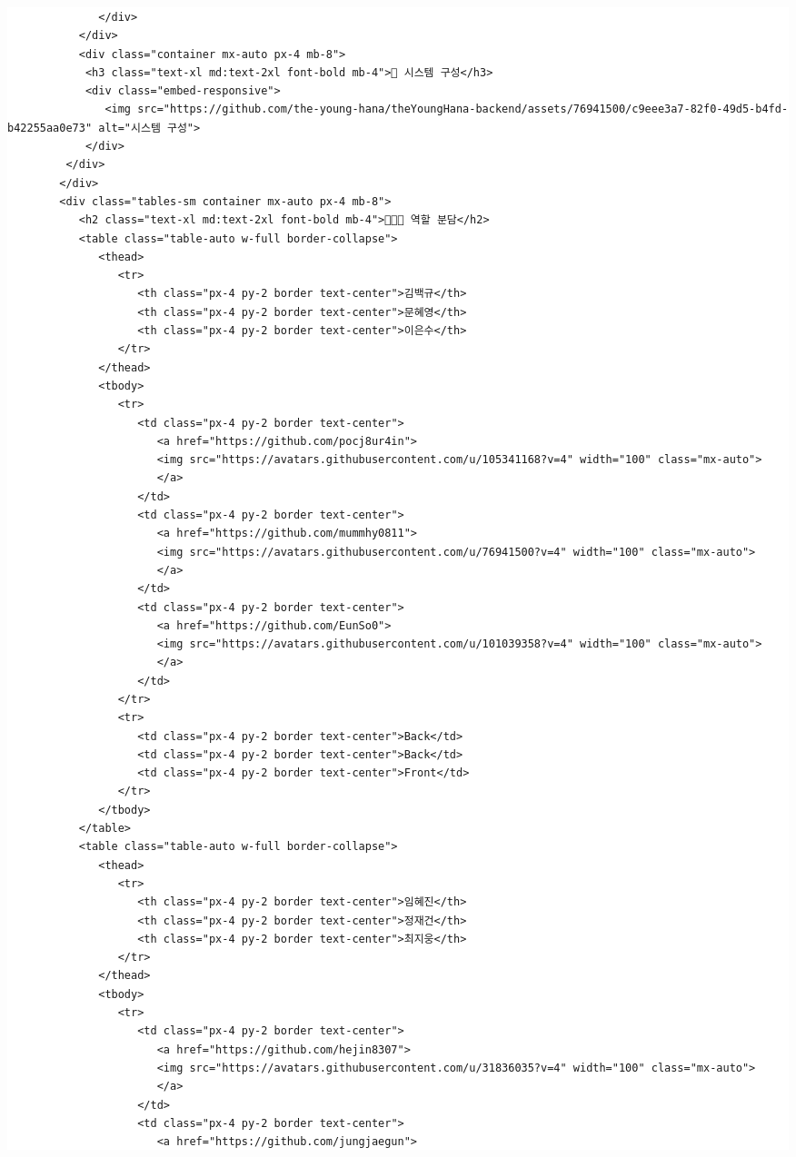                   </div>
               </div>
               <div class="container mx-auto px-4 mb-8">
                <h3 class="text-xl md:text-2xl font-bold mb-4">📃 시스템 구성</h3>
                <div class="embed-responsive">
                   <img src="https://github.com/the-young-hana/theYoungHana-backend/assets/76941500/c9eee3a7-82f0-49d5-b4fd-b42255aa0e73" alt="시스템 구성">
                </div>
             </div>
            </div>
            <div class="tables-sm container mx-auto px-4 mb-8">
               <h2 class="text-xl md:text-2xl font-bold mb-4">🧑‍🤝‍🧑 역할 분담</h2>
               <table class="table-auto w-full border-collapse">
                  <thead>
                     <tr>
                        <th class="px-4 py-2 border text-center">김백규</th>
                        <th class="px-4 py-2 border text-center">문혜영</th>
                        <th class="px-4 py-2 border text-center">이은수</th>
                     </tr>
                  </thead>
                  <tbody>
                     <tr>
                        <td class="px-4 py-2 border text-center">
                           <a href="https://github.com/pocj8ur4in">
                           <img src="https://avatars.githubusercontent.com/u/105341168?v=4" width="100" class="mx-auto">
                           </a>
                        </td>
                        <td class="px-4 py-2 border text-center">
                           <a href="https://github.com/mummhy0811">
                           <img src="https://avatars.githubusercontent.com/u/76941500?v=4" width="100" class="mx-auto">
                           </a>
                        </td>
                        <td class="px-4 py-2 border text-center">
                           <a href="https://github.com/EunSo0">
                           <img src="https://avatars.githubusercontent.com/u/101039358?v=4" width="100" class="mx-auto">
                           </a>
                        </td>
                     </tr>
                     <tr>
                        <td class="px-4 py-2 border text-center">Back</td>
                        <td class="px-4 py-2 border text-center">Back</td>
                        <td class="px-4 py-2 border text-center">Front</td>
                     </tr>
                  </tbody>
               </table>
               <table class="table-auto w-full border-collapse">
                  <thead>
                     <tr>
                        <th class="px-4 py-2 border text-center">임혜진</th>
                        <th class="px-4 py-2 border text-center">정재건</th>
                        <th class="px-4 py-2 border text-center">최지웅</th>
                     </tr>
                  </thead>
                  <tbody>
                     <tr>
                        <td class="px-4 py-2 border text-center">
                           <a href="https://github.com/hejin8307">
                           <img src="https://avatars.githubusercontent.com/u/31836035?v=4" width="100" class="mx-auto">
                           </a>
                        </td>
                        <td class="px-4 py-2 border text-center">
                           <a href="https://github.com/jungjaegun">